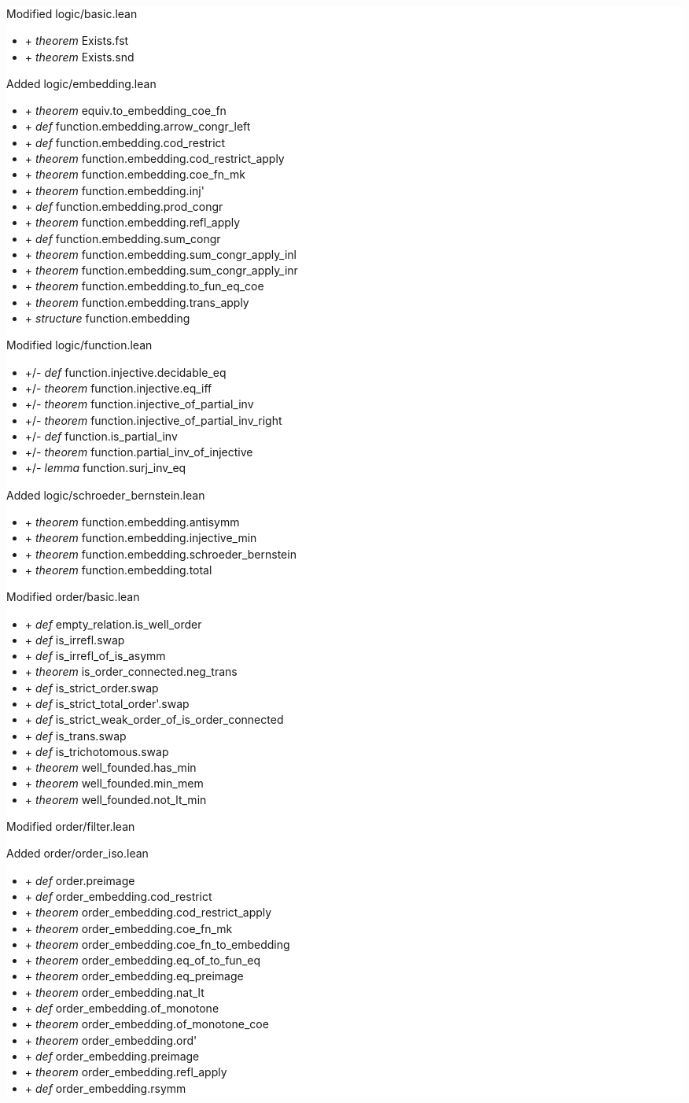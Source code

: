 Modified logic/basic.lean
- \+ *theorem* Exists.fst
- \+ *theorem* Exists.snd

Added logic/embedding.lean
- \+ *theorem* equiv.to_embedding_coe_fn
- \+ *def* function.embedding.arrow_congr_left
- \+ *def* function.embedding.cod_restrict
- \+ *theorem* function.embedding.cod_restrict_apply
- \+ *theorem* function.embedding.coe_fn_mk
- \+ *theorem* function.embedding.inj'
- \+ *def* function.embedding.prod_congr
- \+ *theorem* function.embedding.refl_apply
- \+ *def* function.embedding.sum_congr
- \+ *theorem* function.embedding.sum_congr_apply_inl
- \+ *theorem* function.embedding.sum_congr_apply_inr
- \+ *theorem* function.embedding.to_fun_eq_coe
- \+ *theorem* function.embedding.trans_apply
- \+ *structure* function.embedding

Modified logic/function.lean
- \+/\- *def* function.injective.decidable_eq
- \+/\- *theorem* function.injective.eq_iff
- \+/\- *theorem* function.injective_of_partial_inv
- \+/\- *theorem* function.injective_of_partial_inv_right
- \+/\- *def* function.is_partial_inv
- \+/\- *theorem* function.partial_inv_of_injective
- \+/\- *lemma* function.surj_inv_eq

Added logic/schroeder_bernstein.lean
- \+ *theorem* function.embedding.antisymm
- \+ *theorem* function.embedding.injective_min
- \+ *theorem* function.embedding.schroeder_bernstein
- \+ *theorem* function.embedding.total

Modified order/basic.lean
- \+ *def* empty_relation.is_well_order
- \+ *def* is_irrefl.swap
- \+ *def* is_irrefl_of_is_asymm
- \+ *theorem* is_order_connected.neg_trans
- \+ *def* is_strict_order.swap
- \+ *def* is_strict_total_order'.swap
- \+ *def* is_strict_weak_order_of_is_order_connected
- \+ *def* is_trans.swap
- \+ *def* is_trichotomous.swap
- \+ *theorem* well_founded.has_min
- \+ *theorem* well_founded.min_mem
- \+ *theorem* well_founded.not_lt_min

Modified order/filter.lean


Added order/order_iso.lean
- \+ *def* order.preimage
- \+ *def* order_embedding.cod_restrict
- \+ *theorem* order_embedding.cod_restrict_apply
- \+ *theorem* order_embedding.coe_fn_mk
- \+ *theorem* order_embedding.coe_fn_to_embedding
- \+ *theorem* order_embedding.eq_of_to_fun_eq
- \+ *theorem* order_embedding.eq_preimage
- \+ *theorem* order_embedding.nat_lt
- \+ *def* order_embedding.of_monotone
- \+ *theorem* order_embedding.of_monotone_coe
- \+ *theorem* order_embedding.ord'
- \+ *def* order_embedding.preimage
- \+ *theorem* order_embedding.refl_apply
- \+ *def* order_embedding.rsymm